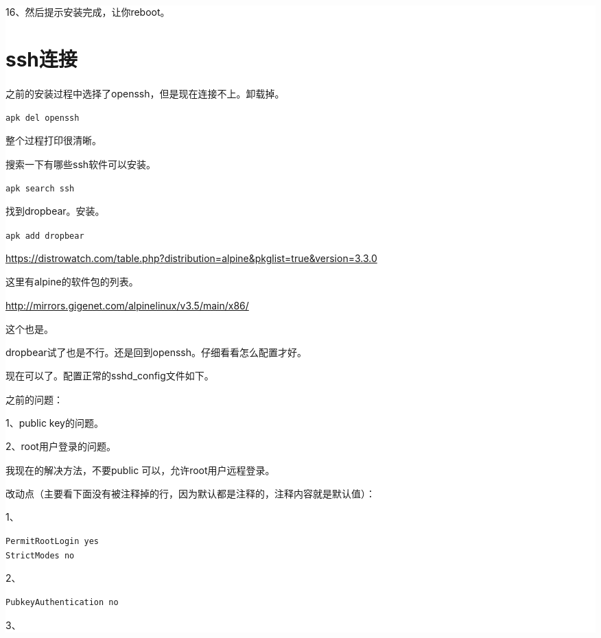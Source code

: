 16、然后提示安装完成，让你reboot。



# ssh连接

之前的安装过程中选择了openssh，但是现在连接不上。卸载掉。

```
apk del openssh
```

整个过程打印很清晰。

搜索一下有哪些ssh软件可以安装。

```
apk search ssh
```

找到dropbear。安装。

```
apk add dropbear
```



https://distrowatch.com/table.php?distribution=alpine&pkglist=true&version=3.3.0

这里有alpine的软件包的列表。

http://mirrors.gigenet.com/alpinelinux/v3.5/main/x86/

这个也是。

dropbear试了也是不行。还是回到openssh。仔细看看怎么配置才好。

现在可以了。配置正常的sshd_config文件如下。

之前的问题：

1、public key的问题。

2、root用户登录的问题。

我现在的解决方法，不要public 可以，允许root用户远程登录。

改动点（主要看下面没有被注释掉的行，因为默认都是注释的，注释内容就是默认值）：

1、

```
PermitRootLogin yes
StrictModes no
```

2、

```
PubkeyAuthentication no
```

3、
